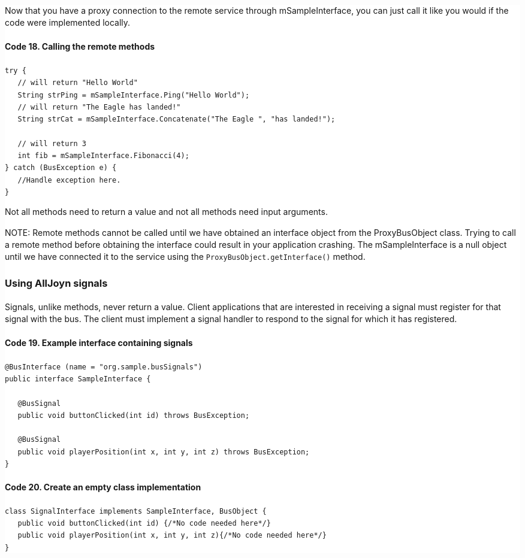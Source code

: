 Now that you have a proxy connection to the remote service 
through mSampleInterface, you can just call it like you would 
if the code were implemented locally.

#### Code 18. Calling the remote methods

```
try {
   // will return "Hello World"
   String strPing = mSampleInterface.Ping("Hello World");
   // will return "The Eagle has landed!"
   String strCat = mSampleInterface.Concatenate("The Eagle ", "has landed!");

   // will return 3
   int fib = mSampleInterface.Fibonacci(4);
} catch (BusException e) {
   //Handle exception here.
}
```

Not all methods need to return a value and not all methods need input arguments.
 
NOTE: Remote methods cannot be called until we have obtained 
an interface object from the ProxyBusObject class. Trying to 
call a remote method before obtaining the interface could result 
in your application crashing. The mSampleInterface is a null object 
until we have connected it to the service using the 
`ProxyBusObject.getInterface()` method.

### Using AllJoyn signals

Signals, unlike methods, never return a value. Client applications 
that are interested in receiving a signal must register for that 
signal with the bus. The client must implement a signal handler to 
respond to the signal for which it has registered.

#### Code 19. Example interface containing signals

```
@BusInterface (name = "org.sample.busSignals")
public interface SampleInterface {

   @BusSignal
   public void buttonClicked(int id) throws BusException;

   @BusSignal
   public void playerPosition(int x, int y, int z) throws BusException;
}
```

#### Code 20. Create an empty class implementation

```
class SignalInterface implements SampleInterface, BusObject {
   public void buttonClicked(int id) {/*No code needed here*/}
   public void playerPosition(int x, int y, int z){/*No code needed here*/}
}
```
